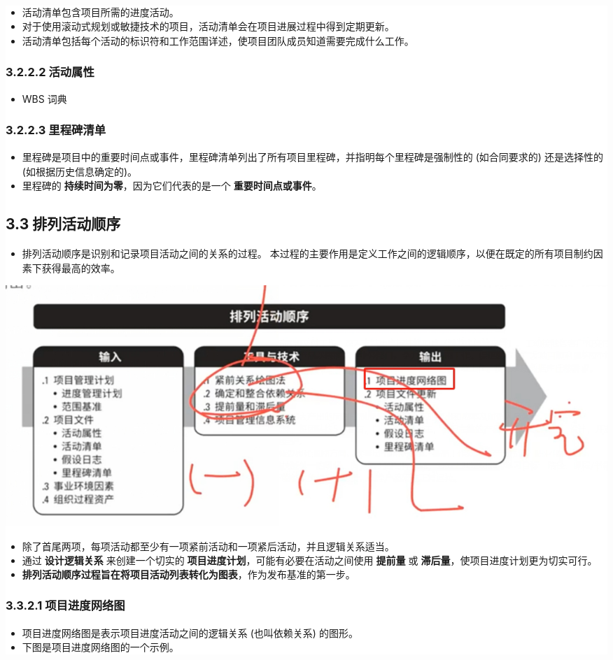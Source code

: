 *   活动清单包含项目所需的进度活动。
*   对于使用滚动式规划或敏捷技术的项目，活动清单会在项目进展过程中得到定期更新。
*   活动清单包括每个活动的标识符和工作范围详述，使项目团队成员知道需要完成什么工作。

### 3.2.2.2 活动属性
*   WBS 词典

### 3.2.2.3 里程碑清单

*   里程碑是项目中的重要时间点或事件，里程碑清单列出了所有项目里程碑，并指明每个里程碑是强制性的 (如合同要求的) 还是选择性的 (如根据历史信息确定的)。
*   里程碑的 **持续时间为零**，因为它们代表的是一个 **重要时间点或事件**。

## 3.3 排列活动顺序

*   排列活动顺序是识别和记录项目活动之间的关系的过程。 本过程的主要作用是定义工作之间的逻辑顺序，以便在既定的所有项目制约因素下获得最高的效率。

![项目进度管理-排列活动顺序-输入输出](img/项目进度管理-排列活动顺序-输入输出.jpg)

*   除了首尾两项，每项活动都至少有一项紧前活动和一项紧后活动，并且逻辑关系适当。
*   通过 **设计逻辑关系** 来创建一个切实的 **项目进度计划**，可能有必要在活动之间使用 **提前量** 或 **滞后量**，使项目进度计划更为切实可行。
*   **排列活动顺序过程旨在将项目活动列表转化为图表**，作为发布基准的第一步。


### 3.3.2.1 项目进度网络图

*   项目进度网络图是表示项目进度活动之间的逻辑关系 (也叫依赖关系) 的图形。
*   下图是项目进度网络图的一个示例。
